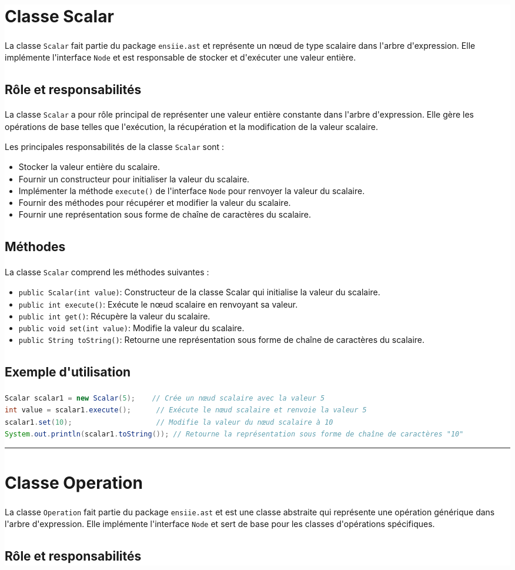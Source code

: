 # Classe Scalar

La classe `Scalar` fait partie du package `ensiie.ast` et représente un nœud de type scalaire dans l'arbre d'expression. Elle implémente l'interface `Node` et est responsable de stocker et d'exécuter une valeur entière.

## Rôle et responsabilités

La classe `Scalar` a pour rôle principal de représenter une valeur entière constante dans l'arbre d'expression. Elle gère les opérations de base telles que l'exécution, la récupération et la modification de la valeur scalaire.

Les principales responsabilités de la classe `Scalar` sont :

- Stocker la valeur entière du scalaire.
- Fournir un constructeur pour initialiser la valeur du scalaire.
- Implémenter la méthode `execute()` de l'interface `Node` pour renvoyer la valeur du scalaire.
- Fournir des méthodes pour récupérer et modifier la valeur du scalaire.
- Fournir une représentation sous forme de chaîne de caractères du scalaire.

## Méthodes

La classe `Scalar` comprend les méthodes suivantes :

- `public Scalar(int value)`: Constructeur de la classe Scalar qui initialise la valeur du scalaire.
- `public int execute()`: Exécute le nœud scalaire en renvoyant sa valeur.
- `public int get()`: Récupère la valeur du scalaire.
- `public void set(int value)`: Modifie la valeur du scalaire.
- `public String toString()`: Retourne une représentation sous forme de chaîne de caractères du scalaire.

## Exemple d'utilisation

```java
Scalar scalar1 = new Scalar(5);    // Crée un nœud scalaire avec la valeur 5
int value = scalar1.execute();      // Exécute le nœud scalaire et renvoie la valeur 5
scalar1.set(10);                    // Modifie la valeur du nœud scalaire à 10
System.out.println(scalar1.toString()); // Retourne la représentation sous forme de chaîne de caractères "10"
```
---------------------------------------------------------------------------------------------------------------------------

# Classe Operation

La classe `Operation` fait partie du package `ensiie.ast` et est une classe abstraite qui représente une opération générique dans l'arbre d'expression. Elle implémente l'interface `Node` et sert de base pour les classes d'opérations spécifiques.

## Rôle et responsabilités
